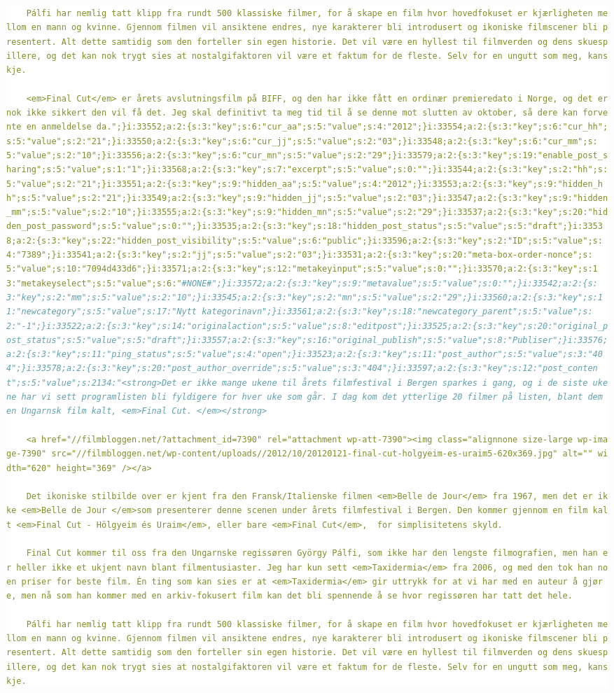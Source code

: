 ```yaml
    Pálfi har nemlig tatt klipp fra rundt 500 klassiske filmer, for å skape en film hvor hovedfokuset er kjærligheten mellom en mann og kvinne. Gjennom filmen vil ansiktene endres, nye karakterer bli introdusert og ikoniske filmscener bli presentert. Alt dette samtidig som den forteller sin egen historie. Det vil være en hyllest til filmverden og dens skuespillere, og det kan nok trygt sies at nostalgifaktoren vil være et faktum for de fleste. Selv for en ungutt som meg, kanskje.

    <em>Final Cut</em> er årets avslutningsfilm på BIFF, og den har ikke fått en ordinær premieredato i Norge, og det er nok ikke sikkert den vil få det. Jeg skal definitivt ta meg tid til å se denne mot slutten av oktober, så dere kan forvente en anmeldelse da.";}i:33552;a:2:{s:3:"key";s:6:"cur_aa";s:5:"value";s:4:"2012";}i:33554;a:2:{s:3:"key";s:6:"cur_hh";s:5:"value";s:2:"21";}i:33550;a:2:{s:3:"key";s:6:"cur_jj";s:5:"value";s:2:"03";}i:33548;a:2:{s:3:"key";s:6:"cur_mm";s:5:"value";s:2:"10";}i:33556;a:2:{s:3:"key";s:6:"cur_mn";s:5:"value";s:2:"29";}i:33579;a:2:{s:3:"key";s:19:"enable_post_sharing";s:5:"value";s:1:"1";}i:33568;a:2:{s:3:"key";s:7:"excerpt";s:5:"value";s:0:"";}i:33544;a:2:{s:3:"key";s:2:"hh";s:5:"value";s:2:"21";}i:33551;a:2:{s:3:"key";s:9:"hidden_aa";s:5:"value";s:4:"2012";}i:33553;a:2:{s:3:"key";s:9:"hidden_hh";s:5:"value";s:2:"21";}i:33549;a:2:{s:3:"key";s:9:"hidden_jj";s:5:"value";s:2:"03";}i:33547;a:2:{s:3:"key";s:9:"hidden_mm";s:5:"value";s:2:"10";}i:33555;a:2:{s:3:"key";s:9:"hidden_mn";s:5:"value";s:2:"29";}i:33537;a:2:{s:3:"key";s:20:"hidden_post_password";s:5:"value";s:0:"";}i:33535;a:2:{s:3:"key";s:18:"hidden_post_status";s:5:"value";s:5:"draft";}i:33538;a:2:{s:3:"key";s:22:"hidden_post_visibility";s:5:"value";s:6:"public";}i:33596;a:2:{s:3:"key";s:2:"ID";s:5:"value";s:4:"7389";}i:33541;a:2:{s:3:"key";s:2:"jj";s:5:"value";s:2:"03";}i:33531;a:2:{s:3:"key";s:20:"meta-box-order-nonce";s:5:"value";s:10:"7094d433d6";}i:33571;a:2:{s:3:"key";s:12:"metakeyinput";s:5:"value";s:0:"";}i:33570;a:2:{s:3:"key";s:13:"metakeyselect";s:5:"value";s:6:"#NONE#";}i:33572;a:2:{s:3:"key";s:9:"metavalue";s:5:"value";s:0:"";}i:33542;a:2:{s:3:"key";s:2:"mm";s:5:"value";s:2:"10";}i:33545;a:2:{s:3:"key";s:2:"mn";s:5:"value";s:2:"29";}i:33560;a:2:{s:3:"key";s:11:"newcategory";s:5:"value";s:17:"Nytt kategorinavn";}i:33561;a:2:{s:3:"key";s:18:"newcategory_parent";s:5:"value";s:2:"-1";}i:33522;a:2:{s:3:"key";s:14:"originalaction";s:5:"value";s:8:"editpost";}i:33525;a:2:{s:3:"key";s:20:"original_post_status";s:5:"value";s:5:"draft";}i:33557;a:2:{s:3:"key";s:16:"original_publish";s:5:"value";s:8:"Publiser";}i:33576;a:2:{s:3:"key";s:11:"ping_status";s:5:"value";s:4:"open";}i:33523;a:2:{s:3:"key";s:11:"post_author";s:5:"value";s:3:"404";}i:33578;a:2:{s:3:"key";s:20:"post_author_override";s:5:"value";s:3:"404";}i:33597;a:2:{s:3:"key";s:12:"post_content";s:5:"value";s:2134:"<strong>Det er ikke mange ukene til årets filmfestival i Bergen sparkes i gang, og i de siste ukene har vi sett programlisten bli fyldigere for hver uke som går. I dag kom det ytterlige 20 filmer på listen, blant dem en Ungarnsk film kalt, <em>Final Cut. </em></strong>

    <a href="//filmbloggen.net/?attachment_id=7390" rel="attachment wp-att-7390"><img class="alignnone size-large wp-image-7390" src="//filmbloggen.net/wp-content/uploads//2012/10/20120121-final-cut-holgyeim-es-uraim5-620x369.jpg" alt="" width="620" height="369" /></a>

    Det ikoniske stilbilde over er kjent fra den Fransk/Italienske filmen <em>Belle de Jour</em> fra 1967, men det er ikke <em>Belle de Jour </em>som presenterer denne scenen under årets filmfestival i Bergen. Den kommer gjennom en film kalt <em>Final Cut - Hölgyeim és Uraim</em>, eller bare <em>Final Cut</em>,  for simplisitetens skyld.

    Final Cut kommer til oss fra den Ungarnske regissøren György Pálfi, som ikke har den lengste filmografien, men han er heller ikke et ukjent navn blant filmentusiaster. Jeg har kun sett <em>Taxidermia</em> fra 2006, og med den tok han noen priser for beste film. Én ting som kan sies er at <em>Taxidermia</em> gir uttrykk for at vi har med en auteur å gjøre, men nå som han kommer med en arkiv-fokusert film kan det bli spennende å se hvor regissøren har tatt det hele.

    Pálfi har nemlig tatt klipp fra rundt 500 klassiske filmer, for å skape en film hvor hovedfokuset er kjærligheten mellom en mann og kvinne. Gjennom filmen vil ansiktene endres, nye karakterer bli introdusert og ikoniske filmscener bli presentert. Alt dette samtidig som den forteller sin egen historie. Det vil være en hyllest til filmverden og dens skuespillere, og det kan nok trygt sies at nostalgifaktoren vil være et faktum for de fleste. Selv for en ungutt som meg, kanskje.

```